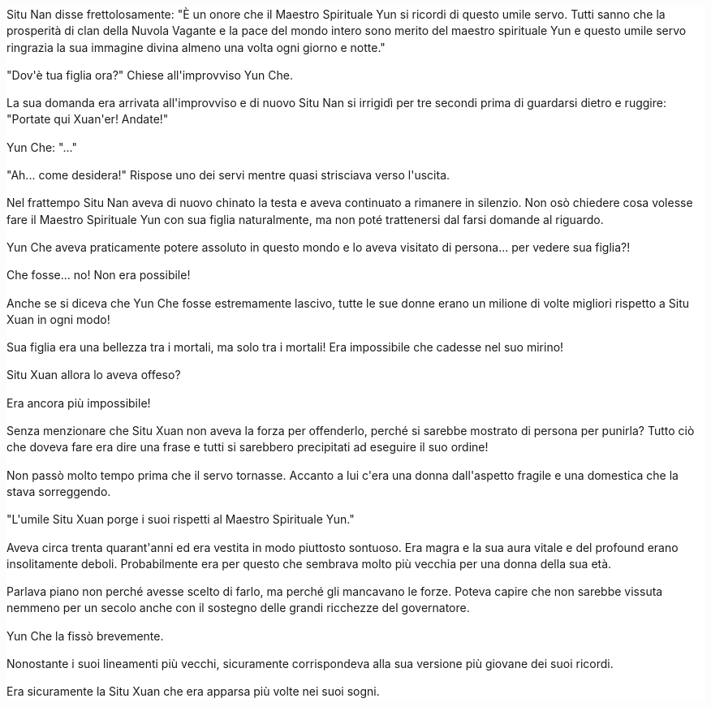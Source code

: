 
Situ Nan disse frettolosamente: "È un onore che il Maestro Spirituale Yun si ricordi di questo umile servo. Tutti sanno che la prosperità di clan della Nuvola Vagante e la pace del mondo intero sono merito del maestro spirituale Yun e questo umile servo ringrazia la sua immagine divina almeno una volta ogni giorno e notte."


"Dov'è tua figlia ora?" Chiese all'improvviso Yun Che.


La sua domanda era arrivata all'improvviso e di nuovo Situ Nan si irrigidì per tre secondi prima di guardarsi dietro e ruggire: "Portate qui Xuan'er! Andate!"


Yun Che: "..."


"Ah... come desidera!" Rispose uno dei servi mentre quasi strisciava verso l'uscita.


Nel frattempo Situ Nan aveva di nuovo chinato la testa e aveva continuato a rimanere in silenzio. Non osò chiedere cosa volesse fare il Maestro Spirituale Yun con sua figlia naturalmente, ma non poté trattenersi dal farsi domande al riguardo.


Yun Che aveva praticamente potere assoluto in questo mondo e lo aveva visitato di persona... per vedere sua figlia?!


Che fosse... no! Non era possibile!


Anche se si diceva che Yun Che fosse estremamente lascivo, tutte le sue donne erano un milione di volte migliori rispetto a Situ Xuan in ogni modo!


Sua figlia era una bellezza tra i mortali, ma solo tra i mortali! Era impossibile che cadesse nel suo mirino!


Situ Xuan allora lo aveva offeso?


Era ancora più impossibile!


Senza menzionare che Situ Xuan non aveva la forza per offenderlo, perché si sarebbe mostrato di persona per punirla? Tutto ciò che doveva fare era dire una frase e tutti si sarebbero precipitati ad eseguire il suo ordine!


Non passò molto tempo prima che il servo tornasse. Accanto a lui c'era una donna dall'aspetto fragile e una domestica che la stava sorreggendo.


"L'umile Situ Xuan porge i suoi rispetti al Maestro Spirituale Yun."


Aveva circa trenta quarant'anni ed era vestita in modo piuttosto sontuoso. Era magra e la sua aura vitale e del profound erano insolitamente deboli. Probabilmente era per questo che sembrava molto più vecchia per una donna della sua età.


Parlava piano non perché avesse scelto di farlo, ma perché gli mancavano le forze. Poteva capire che non sarebbe vissuta nemmeno per un secolo anche con il sostegno delle grandi ricchezze del governatore.


Yun Che la fissò brevemente.


Nonostante i suoi lineamenti più vecchi, sicuramente corrispondeva alla sua versione più giovane dei suoi ricordi.


Era sicuramente la Situ Xuan che era apparsa più volte nei suoi sogni.
                                


                                



